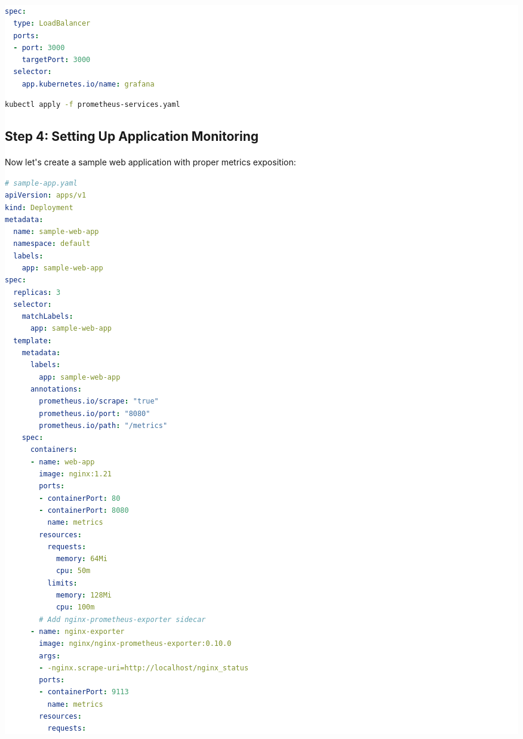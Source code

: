 ```yaml
spec:
  type: LoadBalancer
  ports:
  - port: 3000
    targetPort: 3000
  selector:
    app.kubernetes.io/name: grafana
```

```bash
kubectl apply -f prometheus-services.yaml
```

## Step 4: Setting Up Application Monitoring

Now let's create a sample web application with proper metrics exposition:

```yaml
# sample-app.yaml
apiVersion: apps/v1
kind: Deployment
metadata:
  name: sample-web-app
  namespace: default
  labels:
    app: sample-web-app
spec:
  replicas: 3
  selector:
    matchLabels:
      app: sample-web-app
  template:
    metadata:
      labels:
        app: sample-web-app
      annotations:
        prometheus.io/scrape: "true"
        prometheus.io/port: "8080"
        prometheus.io/path: "/metrics"
    spec:
      containers:
      - name: web-app
        image: nginx:1.21
        ports:
        - containerPort: 80
        - containerPort: 8080
          name: metrics
        resources:
          requests:
            memory: 64Mi
            cpu: 50m
          limits:
            memory: 128Mi
            cpu: 100m
        # Add nginx-prometheus-exporter sidecar
      - name: nginx-exporter
        image: nginx/nginx-prometheus-exporter:0.10.0
        args:
        - -nginx.scrape-uri=http://localhost/nginx_status
        ports:
        - containerPort: 9113
          name: metrics
        resources:
          requests:
```